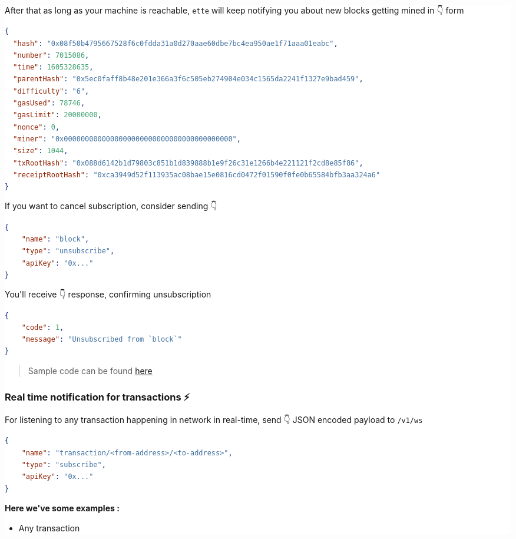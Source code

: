 After that as long as your machine is reachable, `ette` will keep notifying you about new blocks getting mined in 👇 form

```json
{
  "hash": "0x08f50b4795667528f6c0fdda31a0d270aae60dbe7bc4ea950ae1f71aaa01eabc",
  "number": 7015086,
  "time": 1605328635,
  "parentHash": "0x5ec0faff8b48e201e366a3f6c505eb274904e034c1565da2241f1327e9bad459",
  "difficulty": "6",
  "gasUsed": 78746,
  "gasLimit": 20000000,
  "nonce": 0,
  "miner": "0x0000000000000000000000000000000000000000",
  "size": 1044,
  "txRootHash": "0x088d6142b1d79803c851b1d839888b1e9f26c31e1266b4e221121f2cd8e85f86",
  "receiptRootHash": "0xca3949d52f113935ac08bae15e0816cd0472f01590f0fe0b65584bfb3aa324a6"
}
```

If you want to cancel subscription, consider sending 👇

```json
{
    "name": "block",
    "type": "unsubscribe",
    "apiKey": "0x..."
}
```

You'll receive 👇 response, confirming unsubscription

```json
{
    "code": 1,
    "message": "Unsubscribed from `block`"
}
```

> Sample code can be found [here](example/block.js)

### Real time notification for transactions ⚡️

For listening to any transaction happening in network in real-time, send 👇 JSON encoded payload to `/v1/ws`

```json
{
    "name": "transaction/<from-address>/<to-address>",
    "type": "subscribe",
    "apiKey": "0x..."
}
```

**Here we've some examples :**

- Any transaction
